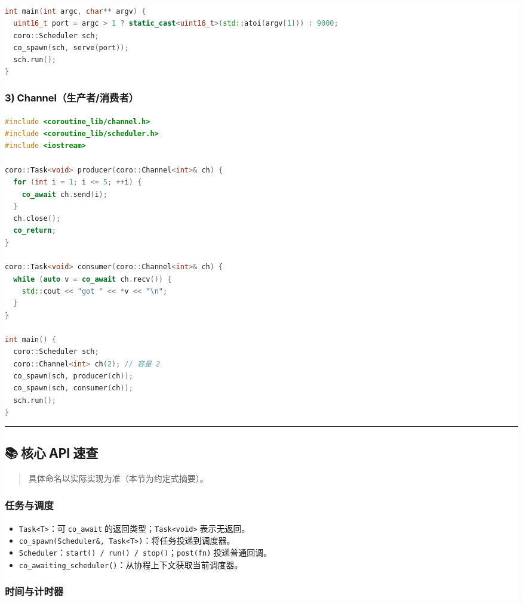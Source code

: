 ```cpp
int main(int argc, char** argv) {
  uint16_t port = argc > 1 ? static_cast<uint16_t>(std::atoi(argv[1])) : 9000;
  coro::Scheduler sch;
  co_spawn(sch, serve(port));
  sch.run();
}
```

### 3) Channel（生产者/消费者）

```cpp
#include <coroutine_lib/channel.h>
#include <coroutine_lib/scheduler.h>
#include <iostream>

coro::Task<void> producer(coro::Channel<int>& ch) {
  for (int i = 1; i <= 5; ++i) {
    co_await ch.send(i);
  }
  ch.close();
  co_return;
}

coro::Task<void> consumer(coro::Channel<int>& ch) {
  while (auto v = co_await ch.recv()) {
    std::cout << "got " << *v << "\n";
  }
}

int main() {
  coro::Scheduler sch;
  coro::Channel<int> ch(2); // 容量 2
  co_spawn(sch, producer(ch));
  co_spawn(sch, consumer(ch));
  sch.run();
}
```

---

## 📚 核心 API 速查

> 具体命名以实际实现为准（本节为约定式摘要）。

### 任务与调度

- `Task<T>`：可 `co_await` 的返回类型；`Task<void>` 表示无返回。
- `co_spawn(Scheduler&, Task<T>)`：将任务投递到调度器。
- `Scheduler`：`start() / run() / stop()`；`post(fn)` 投递普通回调。
- `co_awaiting_scheduler()`：从协程上下文获取当前调度器。

### 时间与计时器
